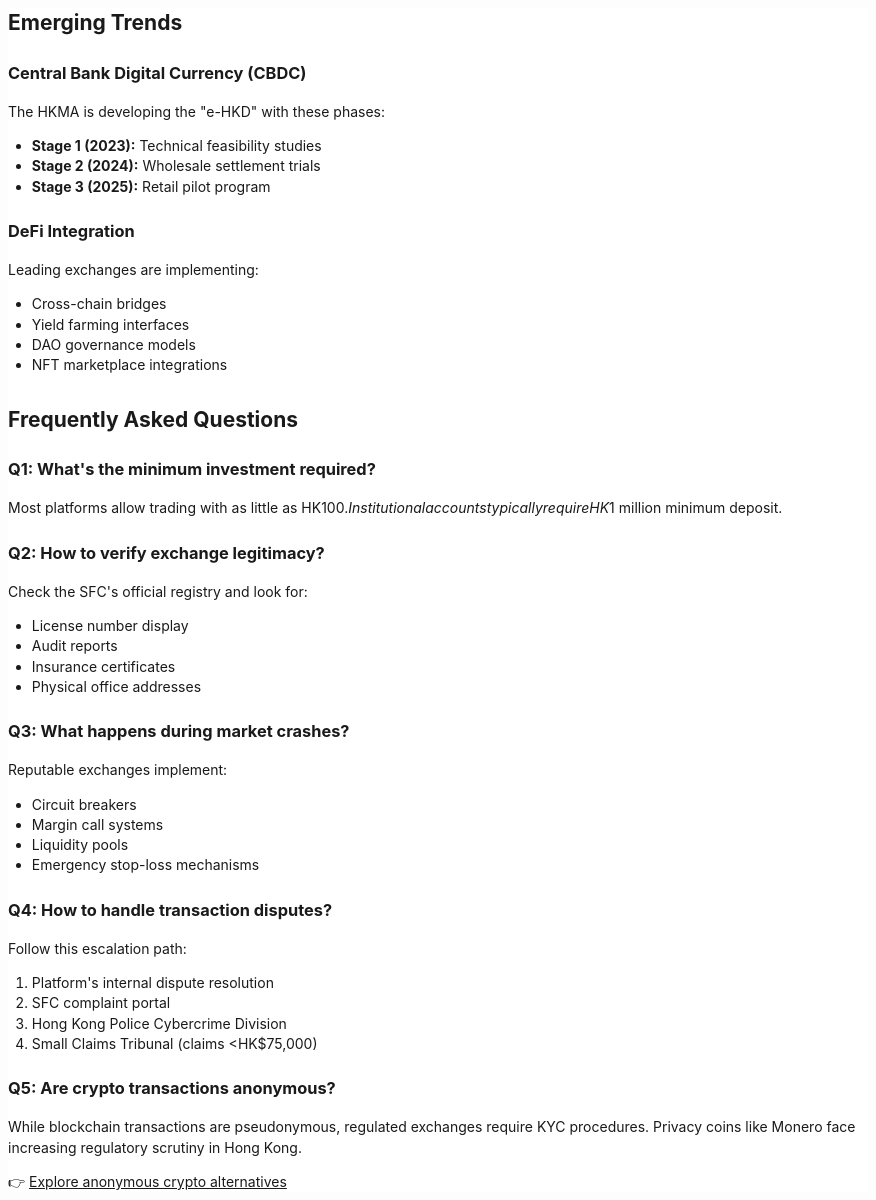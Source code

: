 ## Emerging Trends

### Central Bank Digital Currency (CBDC)
The HKMA is developing the "e-HKD" with these phases:
- **Stage 1 (2023):** Technical feasibility studies
- **Stage 2 (2024):** Wholesale settlement trials
- **Stage 3 (2025):** Retail pilot program

### DeFi Integration
Leading exchanges are implementing:
- Cross-chain bridges
- Yield farming interfaces
- DAO governance models
- NFT marketplace integrations

## Frequently Asked Questions

### Q1: What's the minimum investment required?
Most platforms allow trading with as little as HK$100. Institutional accounts typically require HK$1 million minimum deposit.

### Q2: How to verify exchange legitimacy?
Check the SFC's official registry and look for:
- License number display
- Audit reports
- Insurance certificates
- Physical office addresses

### Q3: What happens during market crashes?
Reputable exchanges implement:
- Circuit breakers
- Margin call systems
- Liquidity pools
- Emergency stop-loss mechanisms

### Q4: How to handle transaction disputes?
Follow this escalation path:
1. Platform's internal dispute resolution
2. SFC complaint portal
3. Hong Kong Police Cybercrime Division
4. Small Claims Tribunal (claims <HK$75,000)

### Q5: Are crypto transactions anonymous?
While blockchain transactions are pseudonymous, regulated exchanges require KYC procedures. Privacy coins like Monero face increasing regulatory scrutiny in Hong Kong.

👉 [Explore anonymous crypto alternatives](https://bit.ly/okx-bonus)
